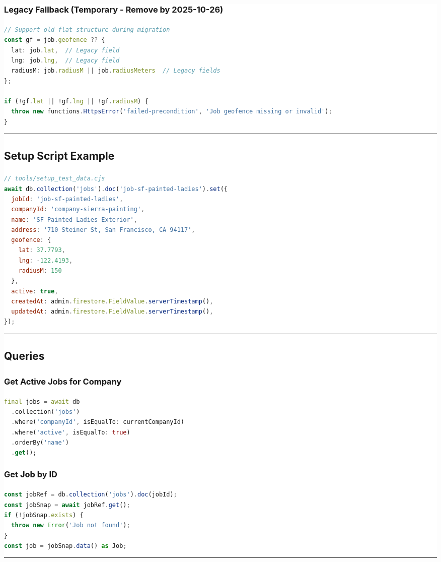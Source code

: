 ### Legacy Fallback (Temporary - Remove by 2025-10-26)

```typescript
// Support old flat structure during migration
const gf = job.geofence ?? {
  lat: job.lat,  // Legacy field
  lng: job.lng,  // Legacy field
  radiusM: job.radiusM || job.radiusMeters  // Legacy fields
};

if (!gf.lat || !gf.lng || !gf.radiusM) {
  throw new functions.HttpsError('failed-precondition', 'Job geofence missing or invalid');
}
```

---

## Setup Script Example

```javascript
// tools/setup_test_data.cjs
await db.collection('jobs').doc('job-sf-painted-ladies').set({
  jobId: 'job-sf-painted-ladies',
  companyId: 'company-sierra-painting',
  name: 'SF Painted Ladies Exterior',
  address: '710 Steiner St, San Francisco, CA 94117',
  geofence: {
    lat: 37.7793,
    lng: -122.4193,
    radiusM: 150
  },
  active: true,
  createdAt: admin.firestore.FieldValue.serverTimestamp(),
  updatedAt: admin.firestore.FieldValue.serverTimestamp(),
});
```

---

## Queries

### Get Active Jobs for Company
```dart
final jobs = await db
  .collection('jobs')
  .where('companyId', isEqualTo: currentCompanyId)
  .where('active', isEqualTo: true)
  .orderBy('name')
  .get();
```

### Get Job by ID
```typescript
const jobRef = db.collection('jobs').doc(jobId);
const jobSnap = await jobRef.get();
if (!jobSnap.exists) {
  throw new Error('Job not found');
}
const job = jobSnap.data() as Job;
```

---